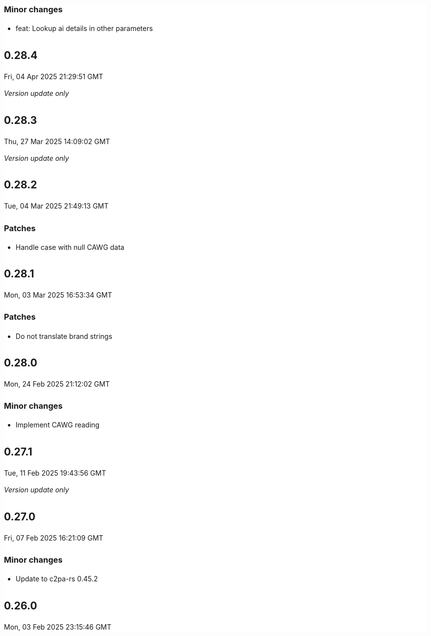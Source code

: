 ### Minor changes

- feat: Lookup ai details in other parameters

## 0.28.4
Fri, 04 Apr 2025 21:29:51 GMT

_Version update only_

## 0.28.3
Thu, 27 Mar 2025 14:09:02 GMT

_Version update only_

## 0.28.2
Tue, 04 Mar 2025 21:49:13 GMT

### Patches

- Handle case with null CAWG data

## 0.28.1
Mon, 03 Mar 2025 16:53:34 GMT

### Patches

- Do not translate brand strings

## 0.28.0
Mon, 24 Feb 2025 21:12:02 GMT

### Minor changes

- Implement CAWG reading

## 0.27.1
Tue, 11 Feb 2025 19:43:56 GMT

_Version update only_

## 0.27.0
Fri, 07 Feb 2025 16:21:09 GMT

### Minor changes

- Update to c2pa-rs 0.45.2

## 0.26.0
Mon, 03 Feb 2025 23:15:46 GMT
